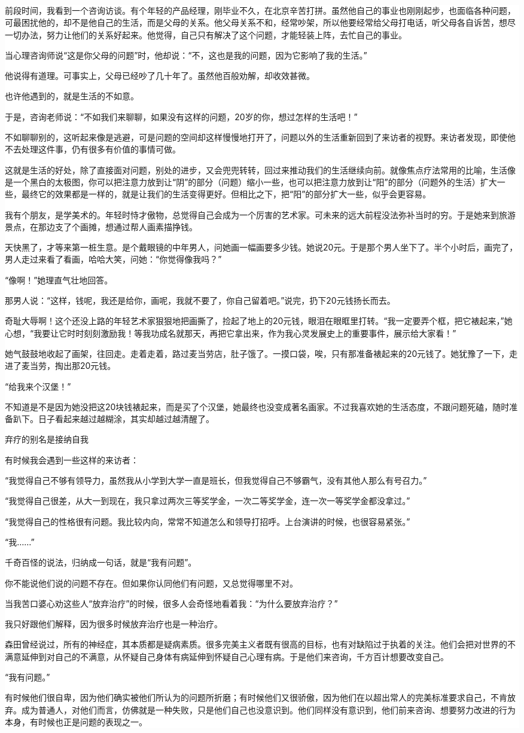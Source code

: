 前段时间，我看到一个咨询访谈。有个年轻的产品经理，刚毕业不久，在北京辛苦打拼。虽然他自己的事业也刚刚起步，也面临各种问题，可最困扰他的，却不是他自己的生活，而是父母的关系。他父母关系不和，经常吵架，所以他要经常给父母打电话，听父母各自诉苦，想尽一切办法，努力让他们的关系好起来。他觉得，自己只有解决了这个问题，才能轻装上阵，去忙自己的事业。

当心理咨询师说“这是你父母的问题”时，他却说：“不，这也是我的问题，因为它影响了我的生活。”

他说得有道理。可事实上，父母已经吵了几十年了。虽然他百般劝解，却收效甚微。

也许他遇到的，就是生活的不如意。

于是，咨询老师说：“不如我们来聊聊，如果没有这样的问题，20岁的你，想过怎样的生活吧！”

不如聊聊别的，这听起来像是逃避，可是问题的空间却这样慢慢地打开了，问题以外的生活重新回到了来访者的视野。来访者发现，即使他不去处理这件事，仍有很多有价值的事情可做。

这就是生活的好处，除了直接面对问题，别处的进步，又会兜兜转转，回过来推动我们的生活继续向前。就像焦点疗法常用的比喻，生活像是一个黑白的太极图，你可以把注意力放到让“阴”的部分（问题）缩小一些，也可以把注意力放到让“阳”的部分（问题外的生活）扩大一些，最终它的效果都是一样的，就是让我们的生活变得更好。但相比之下，把“阳”的部分扩大一些，似乎会更容易。



我有个朋友，是学美术的。年轻时恃才傲物，总觉得自己会成为一个厉害的艺术家。可未来的远大前程没法弥补当时的穷。于是她来到旅游景点，在那边支了个画摊，想通过帮人画素描挣钱。

天快黑了，才等来第一桩生意。是个戴眼镜的中年男人，问她画一幅画要多少钱。她说20元。于是那个男人坐下了。半个小时后，画完了，男人走过来看了看画，哈哈大笑，问她：“你觉得像我吗？”

“像啊！”她理直气壮地回答。

那男人说：“这样，钱呢，我还是给你，画呢，我就不要了，你自己留着吧。”说完，扔下20元钱扬长而去。

奇耻大辱啊！这个还没上路的年轻艺术家狠狠地把画撕了，捡起了地上的20元钱，眼泪在眼眶里打转。“我一定要弄个框，把它裱起来，”她心想，“我要让它时时刻刻激励我！等我功成名就那天，再把它拿出来，作为我心灵发展史上的重要事件，展示给大家看！”

她气鼓鼓地收起了画架，往回走。走着走着，路过麦当劳店，肚子饿了。一摸口袋，唉，只有那准备裱起来的20元钱了。她犹豫了一下，走进了麦当劳，掏出那20元钱。

“给我来个汉堡！”

不知道是不是因为她没把这20块钱裱起来，而是买了个汉堡，她最终也没变成著名画家。不过我喜欢她的生活态度，不跟问题死磕，随时准备趴下。日子看起来越过越糊涂，其实却越过越清醒了。





弃疗的别名是接纳自我


有时候我会遇到一些这样的来访者：

“我觉得自己不够有领导力，虽然我从小学到大学一直是班长，但我觉得自己不够霸气，没有其他人那么有号召力。”

“我觉得自己很差，从大一到现在，我只拿过两次三等奖学金，一次二等奖学金，连一次一等奖学金都没拿过。”

“我觉得自己的性格很有问题。我比较内向，常常不知道怎么和领导打招呼。上台演讲的时候，也很容易紧张。”

“我……”

千奇百怪的说法，归纳成一句话，就是“我有问题”。

你不能说他们说的问题不存在。但如果你认同他们有问题，又总觉得哪里不对。

当我苦口婆心劝这些人“放弃治疗”的时候，很多人会奇怪地看着我：“为什么要放弃治疗？”

我只好跟他们解释，因为很多时候放弃治疗也是一种治疗。

森田曾经说过，所有的神经症，其本质都是疑病素质。很多完美主义者既有很高的目标，也有对缺陷过于执着的关注。他们会把对世界的不满意延伸到对自己的不满意，从怀疑自己身体有病延伸到怀疑自己心理有病。于是他们来咨询，千方百计想要改变自己。

“我有问题。”

有时候他们很自卑，因为他们确实被他们所认为的问题所折磨；有时候他们又很骄傲，因为他们在以超出常人的完美标准要求自己，不肯放弃。成为普通人，对他们而言，仿佛就是一种失败，只是他们自己也没意识到。他们同样没有意识到，他们前来咨询、想要努力改进的行为本身，有时候也正是问题的表现之一。
